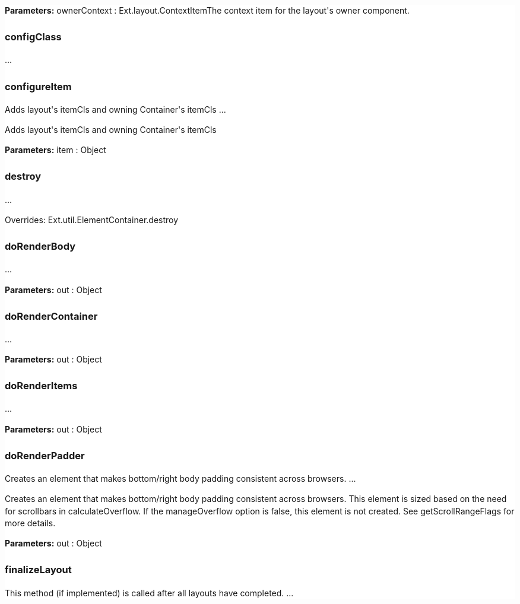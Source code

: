 **Parameters:** ownerContext : Ext.layout.ContextItemThe context item for the layout's owner component.


### configClass

...


### configureItem

Adds layout's itemCls and owning Container's itemCls ...

Adds layout's itemCls and owning Container's itemCls

**Parameters:** item : Object


### destroy

...

Overrides: Ext.util.ElementContainer.destroy


### doRenderBody

...

**Parameters:** out : Object


### doRenderContainer

...

**Parameters:** out : Object


### doRenderItems

...

**Parameters:** out : Object


### doRenderPadder

Creates an element that makes bottom/right body padding consistent across browsers. ...

Creates an element that makes bottom/right body padding consistent across browsers. This element is sized based on the need for scrollbars in calculateOverflow. If the manageOverflow option is false, this element is not created. See getScrollRangeFlags for more details.

**Parameters:** out : Object


### finalizeLayout

This method (if implemented) is called after all layouts have completed. ...

